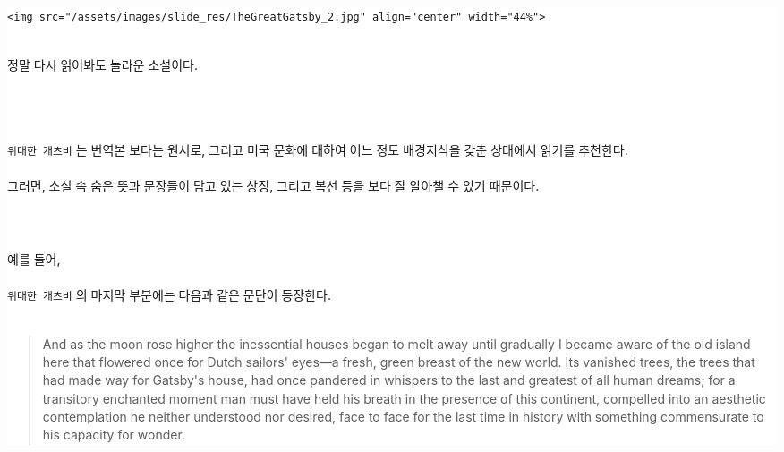     <img src="/assets/images/slide_res/TheGreatGatsby_2.jpg" align="center" width="44%">
  </p>
<br>
정말 다시 읽어봐도 놀라운 소설이다.<br>
<br><br><br>

`위대한 개츠비` 는 번역본 보다는 원서로, 그리고 미국 문화에 대하여 어느 정도 배경지식을 갖춘 상태에서 읽기를 추천한다.<br>
<br>
그러면, 소설 속 숨은 뜻과 문장들이 담고 있는 상징, 그리고 복선 등을 보다 잘 알아챌 수 있기 때문이다.<br>
<br>
<br>
<br>
예를 들어,<br>
<br>
`위대한 개츠비` 의 마지막 부분에는 다음과 같은 문단이 등장한다.<br>
<br>
> And as the moon rose higher the inessential houses began to melt away until gradually I became aware of the old island here that flowered once for Dutch sailors' eyes—a fresh, green breast of the new world. Its vanished trees, the trees that had made way for Gatsby's house, had once pandered in whispers to the last and greatest of all human dreams; for a transitory enchanted moment man must have held his breath in the presence of this continent, compelled into an aesthetic contemplation he neither understood nor desired, face to face for the last time in history with something commensurate to his capacity for wonder.
